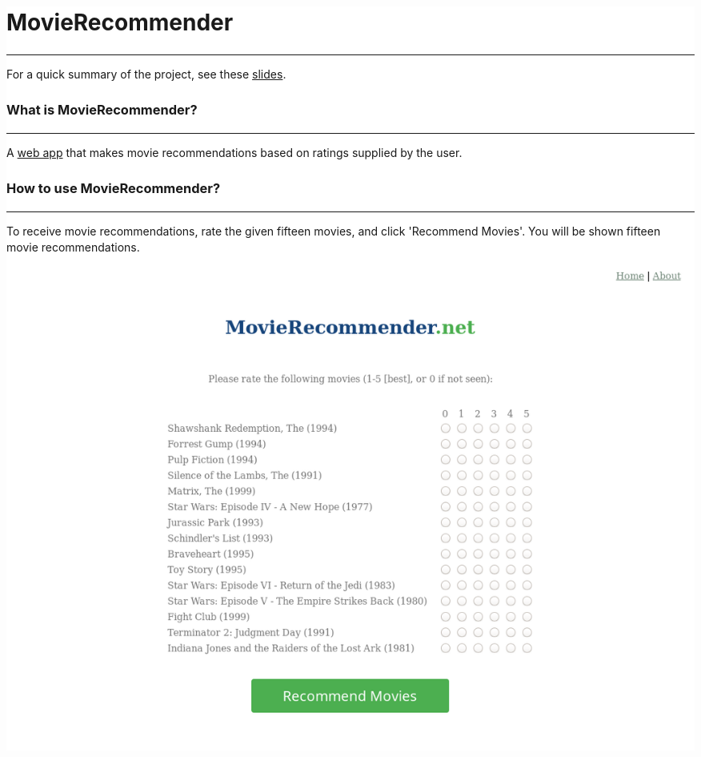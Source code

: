 # MovieRecommender
---

For a quick summary of the project, see these
[slides](slides.pdf).

### What is MovieRecommender?
---

A 
[web app](http://www.movierecommender.com) 
that makes movie recommendations based on ratings supplied by the user.


### How to use MovieRecommender?
---

To receive movie recommendations, rate the given fifteen movies, and click 
'Recommend Movies'. You will be shown fifteen movie recommendations.

<img src='images/landing_page.png' width='100%' height='100%'>
